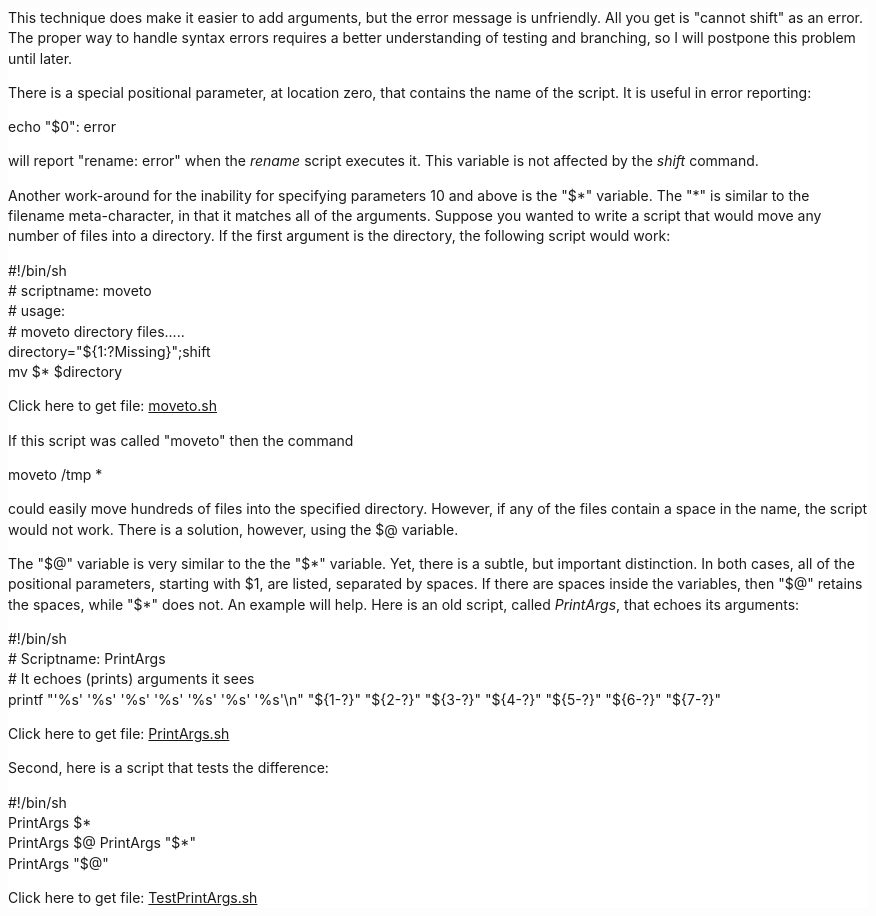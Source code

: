 This technique does make it easier to add arguments, but the error message is unfriendly. All you get is "cannot shift" as an error. The proper way to handle syntax errors requires a better understanding of testing and branching, so I will postpone this problem until later.

There is a special positional parameter, at location zero, that contains the name of the script. It is useful in error reporting:

echo "$0": error  

will report "rename: error" when the *rename* script executes it. This variable is not affected by the *shift* command.

Another work-around for the inability for specifying parameters 10 and above is the "$\*" variable. The "\*" is similar to the filename meta-character, in that it matches all of the arguments. Suppose you wanted to write a script that would move any number of files into a directory. If the first argument is the directory, the following script would work:  
  
#!/bin/sh  
\# scriptname: moveto  
\# usage:  
\# moveto directory files.....  
directory="${1:?Missing}";shift  
mv $\* $directory  
  
Click here to get file: [moveto.sh](https://www.grymoire.com/Unix/Scripts/moveto.sh)  

If this script was called "moveto" then the command

moveto /tmp \*  

could easily move hundreds of files into the specified directory. However, if any of the files contain a space in the name, the script would not work. There is a solution, however, using the $@ variable.

The "$@" variable is very similar to the the "$\*" variable. Yet, there is a subtle, but important distinction. In both cases, all of the positional parameters, starting with $1, are listed, separated by spaces. If there are spaces inside the variables, then "$@" retains the spaces, while "$\*" does not. An example will help. Here is an old script, called *PrintArgs*, that echoes its arguments:

  
  
#!/bin/sh  
\# Scriptname: PrintArgs  
\# It echoes (prints) arguments it sees  
printf "'%s' '%s' '%s' '%s' '%s' '%s' '%s'\\n" "${1-?}" "${2-?}" "${3-?}" "${4-?}" "${5-?}" "${6-?}" "${7-?}"  
  
Click here to get file: [PrintArgs.sh](https://www.grymoire.com/Unix/Scripts/PrintArgs.sh)  

Second, here is a script that tests the difference:  
  
#!/bin/sh  
PrintArgs $\*  
PrintArgs $@  
PrintArgs "$\*"  
PrintArgs "$@"  
  
Click here to get file: [TestPrintArgs.sh](https://www.grymoire.com/Unix/Scripts/TestPrintArgs.sh)  

